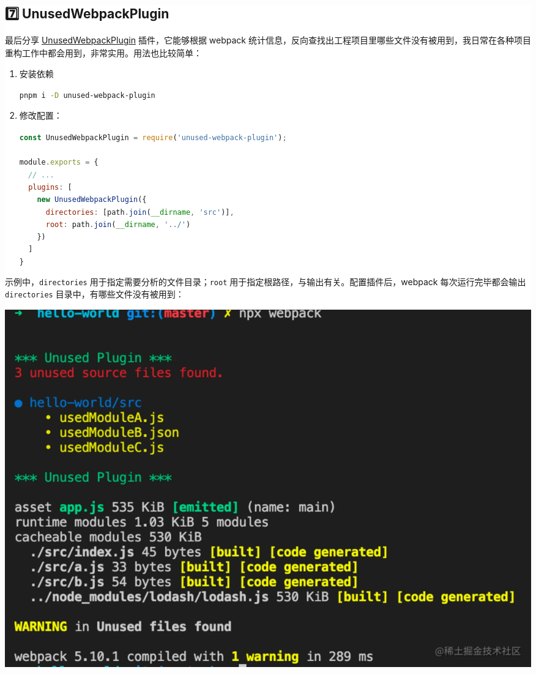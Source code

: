 

## 7️⃣ UnusedWebpackPlugin

最后分享 [UnusedWebpackPlugin](https://www.npmjs.com/package/unused-webpack-plugin) 插件，它能够根据 webpack 统计信息，反向查找出工程项目里哪些文件没有被用到，我日常在各种项目重构工作中都会用到，非常实用。用法也比较简单：

1. 安装依赖

   ```bash
   pnpm i -D unused-webpack-plugin
   ```

2. 修改配置：

   ```js
   const UnusedWebpackPlugin = require('unused-webpack-plugin');
   
   module.exports = {
     // ...
     plugins: [
       new UnusedWebpackPlugin({
         directories: [path.join(__dirname, 'src')],
         root: path.join(__dirname, '../')
       })
     ]
   }
   ```

示例中，`directories` 用于指定需要分析的文件目录；`root` 用于指定根路径，与输出有关。配置插件后，webpack 每次运行完毕都会输出 `directories` 目录中，有哪些文件没有被用到：

![unused-webpack-plugin](./imgs/12-10.webp)
